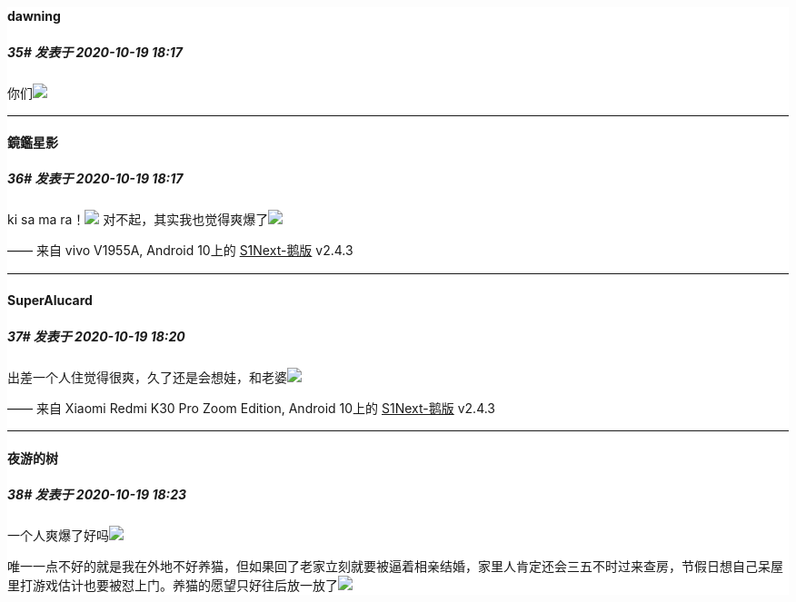 ####  dawning  
##### 35#       发表于 2020-10-19 18:17




你们<img src="https://static.saraba1st.com/image/smiley/face2017/067.png" referrerpolicy="no-referrer">







*****

####  鏡鑑星影  
##### 36#       发表于 2020-10-19 18:17




ki sa ma ra！<img src="https://static.saraba1st.com/image/smiley/face2017/133.png" referrerpolicy="no-referrer">
对不起，其实我也觉得爽爆了<img src="https://static.saraba1st.com/image/smiley/face2017/119.png" referrerpolicy="no-referrer">

—— 来自 vivo V1955A, Android 10上的 [S1Next-鹅版](https://github.com/ykrank/S1-Next/releases) v2.4.3







*****

####  SuperAlucard  
##### 37#       发表于 2020-10-19 18:20




出差一个人住觉得很爽，久了还是会想娃，和老婆<img src="https://static.saraba1st.com/image/smiley/face2017/069.png" referrerpolicy="no-referrer">

—— 来自 Xiaomi Redmi K30 Pro Zoom Edition, Android 10上的 [S1Next-鹅版](https://github.com/ykrank/S1-Next/releases) v2.4.3







*****

####  夜游的树  
##### 38#       发表于 2020-10-19 18:23




一个人爽爆了好吗<img src="https://static.saraba1st.com/image/smiley/face2017/056.gif" referrerpolicy="no-referrer">

唯一一点不好的就是我在外地不好养猫，但如果回了老家立刻就要被逼着相亲结婚，家里人肯定还会三五不时过来查房，节假日想自己呆屋里打游戏估计也要被怼上门。养猫的愿望只好往后放一放了<img src="https://static.saraba1st.com/image/smiley/face2017/001.png" referrerpolicy="no-referrer">
